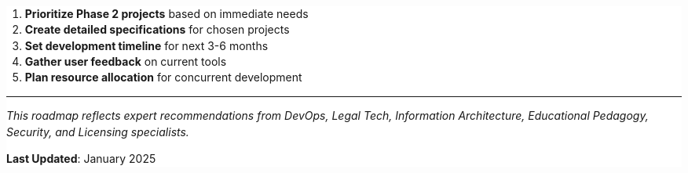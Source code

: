 1. **Prioritize Phase 2 projects** based on immediate needs
2. **Create detailed specifications** for chosen projects
3. **Set development timeline** for next 3-6 months
4. **Gather user feedback** on current tools
5. **Plan resource allocation** for concurrent development

---

*This roadmap reflects expert recommendations from DevOps, Legal Tech, Information Architecture, Educational Pedagogy, Security, and Licensing specialists.*

**Last Updated**: January 2025